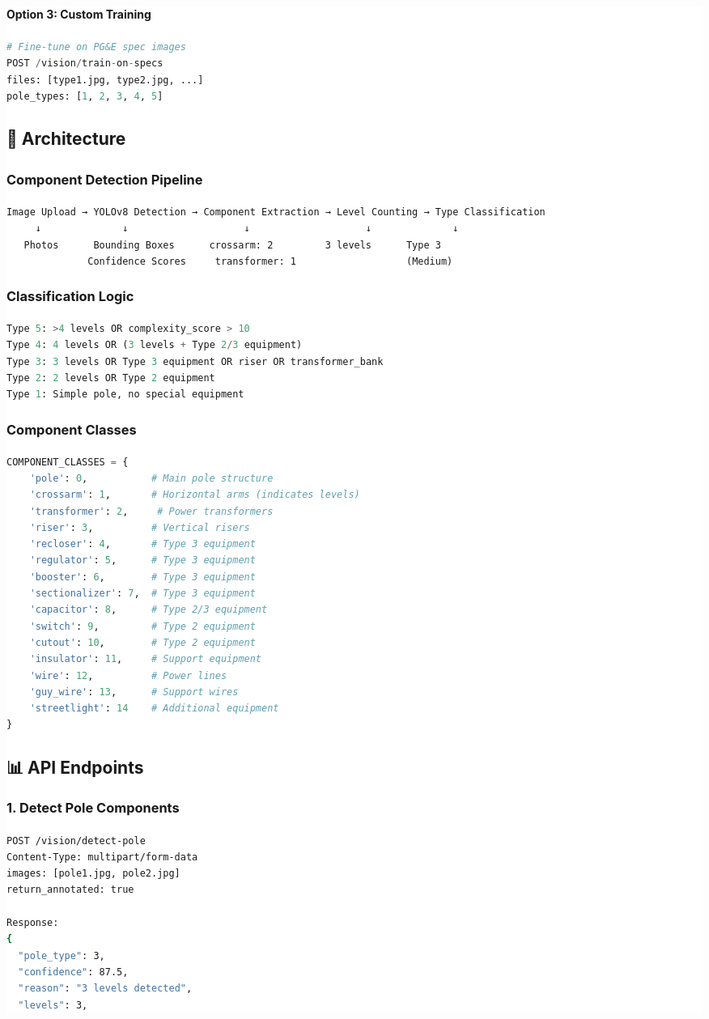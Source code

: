 #### **Option 3: Custom Training**
```python
# Fine-tune on PG&E spec images
POST /vision/train-on-specs
files: [type1.jpg, type2.jpg, ...]
pole_types: [1, 2, 3, 4, 5]
```

## 🔧 **Architecture**

### **Component Detection Pipeline**
```
Image Upload → YOLOv8 Detection → Component Extraction → Level Counting → Type Classification
     ↓              ↓                    ↓                    ↓              ↓
   Photos      Bounding Boxes      crossarm: 2         3 levels      Type 3
              Confidence Scores     transformer: 1                   (Medium)
```

### **Classification Logic**
```python
Type 5: >4 levels OR complexity_score > 10
Type 4: 4 levels OR (3 levels + Type 2/3 equipment)
Type 3: 3 levels OR Type 3 equipment OR riser OR transformer_bank
Type 2: 2 levels OR Type 2 equipment
Type 1: Simple pole, no special equipment
```

### **Component Classes**
```python
COMPONENT_CLASSES = {
    'pole': 0,           # Main pole structure
    'crossarm': 1,       # Horizontal arms (indicates levels)
    'transformer': 2,     # Power transformers
    'riser': 3,          # Vertical risers
    'recloser': 4,       # Type 3 equipment
    'regulator': 5,      # Type 3 equipment
    'booster': 6,        # Type 3 equipment
    'sectionalizer': 7,  # Type 3 equipment
    'capacitor': 8,      # Type 2/3 equipment
    'switch': 9,         # Type 2 equipment
    'cutout': 10,        # Type 2 equipment
    'insulator': 11,     # Support equipment
    'wire': 12,          # Power lines
    'guy_wire': 13,      # Support wires
    'streetlight': 14    # Additional equipment
}
```

## 📊 **API Endpoints**

### **1. Detect Pole Components**
```bash
POST /vision/detect-pole
Content-Type: multipart/form-data
images: [pole1.jpg, pole2.jpg]
return_annotated: true

Response:
{
  "pole_type": 3,
  "confidence": 87.5,
  "reason": "3 levels detected",
  "levels": 3,
```